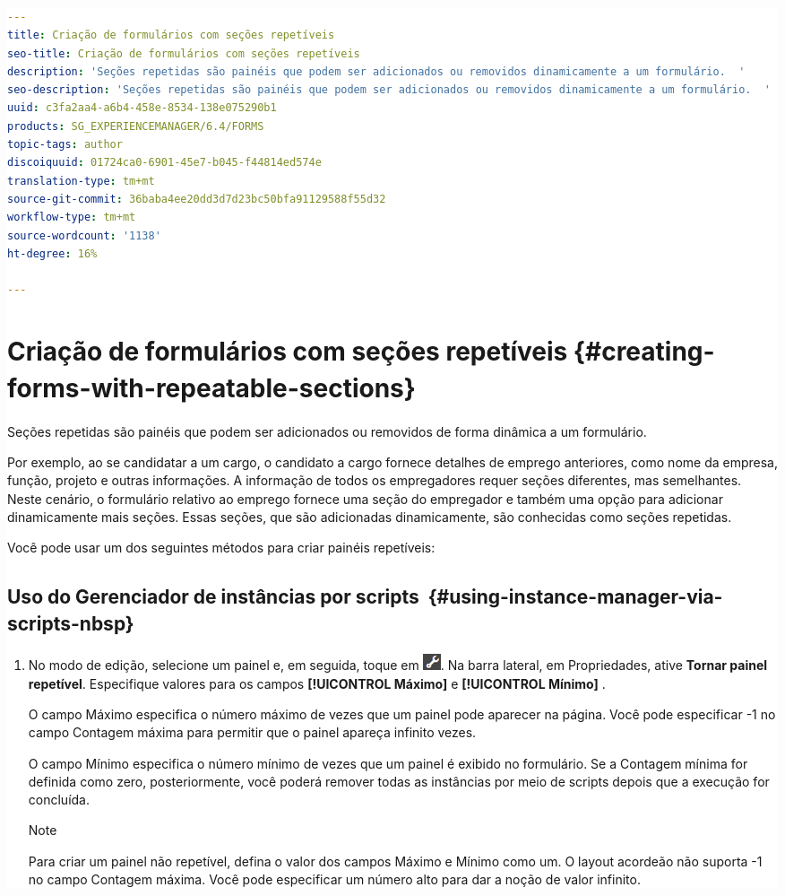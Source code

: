 ```yaml
---
title: Criação de formulários com seções repetíveis
seo-title: Criação de formulários com seções repetíveis
description: 'Seções repetidas são painéis que podem ser adicionados ou removidos dinamicamente a um formulário.  '
seo-description: 'Seções repetidas são painéis que podem ser adicionados ou removidos dinamicamente a um formulário.  '
uuid: c3fa2aa4-a6b4-458e-8534-138e075290b1
products: SG_EXPERIENCEMANAGER/6.4/FORMS
topic-tags: author
discoiquuid: 01724ca0-6901-45e7-b045-f44814ed574e
translation-type: tm+mt
source-git-commit: 36baba4ee20dd3d7d23bc50bfa91129588f55d32
workflow-type: tm+mt
source-wordcount: '1138'
ht-degree: 16%

---
```



# Criação de formulários com seções repetíveis {#creating-forms-with-repeatable-sections}

Seções repetidas são painéis que podem ser adicionados ou removidos de forma dinâmica a um formulário.

Por exemplo, ao se candidatar a um cargo, o candidato a cargo fornece detalhes de emprego anteriores, como nome da empresa, função, projeto e outras informações. A informação de todos os empregadores requer seções diferentes, mas semelhantes. Neste cenário, o formulário relativo ao emprego fornece uma seção do empregador e também uma opção para adicionar dinamicamente mais seções. Essas seções, que são adicionadas dinamicamente, são conhecidas como seções repetidas.

Você pode usar um dos seguintes métodos para criar painéis repetíveis:

## Uso do Gerenciador de instâncias por scripts  {#using-instance-manager-via-scripts-nbsp}

1. No modo de edição, selecione um painel e, em seguida, toque em ![cmppr](assets/cmppr.png). Na barra lateral, em Propriedades, ative **Tornar painel repetível**. Especifique valores para os campos **[!UICONTROL Máximo]** e **[!UICONTROL Mínimo]** .

   O campo Máximo especifica o número máximo de vezes que um painel pode aparecer na página. Você pode especificar -1 no campo Contagem máxima para permitir que o painel apareça infinito vezes.

   O campo Mínimo especifica o número mínimo de vezes que um painel é exibido no formulário. Se a Contagem mínima for definida como zero, posteriormente, você poderá remover todas as instâncias por meio de scripts depois que a execução for concluída.

   >[!NOTE]
   >
   >Para criar um painel não repetível, defina o valor dos campos Máximo e Mínimo como um. O layout acordeão não suporta -1 no campo Contagem máxima. Você pode especificar um número alto para dar a noção de valor infinito.
